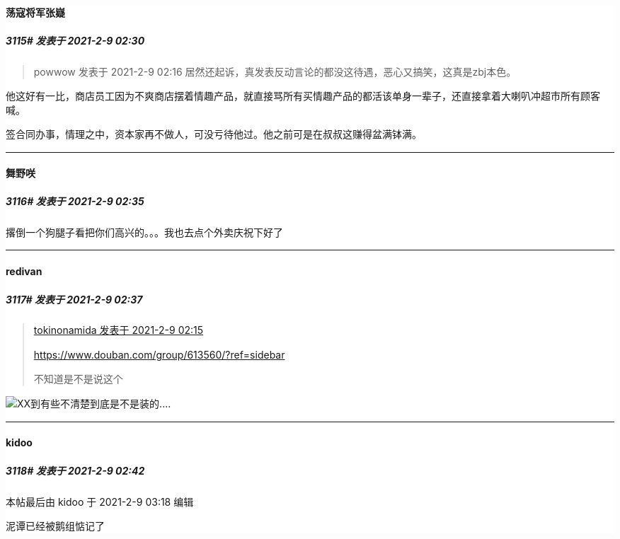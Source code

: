####  荡寇将军张嶷  
##### 3115#       发表于 2021-2-9 02:30



<blockquote>powwow 发表于 2021-2-9 02:16
居然还起诉，真发表反动言论的都没这待遇，恶心又搞笑，这真是zbj本色。</blockquote>
他这好有一比，商店员工因为不爽商店摆着情趣产品，就直接骂所有买情趣产品的都活该单身一辈子，还直接拿着大喇叭冲超市所有顾客喊。

签合同办事，情理之中，资本家再不做人，可没亏待他过。他之前可是在叔叔这赚得盆满钵满。







*****

####  舞野咲  
##### 3116#       发表于 2021-2-9 02:35




撂倒一个狗腿子看把你们高兴的。。。我也去点个外卖庆祝下好了







*****

####  redivan  
##### 3117#       发表于 2021-2-9 02:37



<blockquote><a href="httphttps://bbs.saraba1st.com/2b/forum.php?mod=redirect&amp;goto=findpost&amp;pid=50283430&amp;ptid=1987023" target="_blank">tokinonamida 发表于 2021-2-9 02:15</a>

https://www.douban.com/group/613560/?ref=sidebar


不知道是不是说这个</blockquote>
<img src="https://static.saraba1st.com/image/smiley/face2017/068.png" referrerpolicy="no-referrer">XX到有些不清楚到底是不是装的....







*****

####  kidoo  
##### 3118#       发表于 2021-2-9 02:42



 本帖最后由 kidoo 于 2021-2-9 03:18 编辑 

泥谭已经被鹅组惦记了
